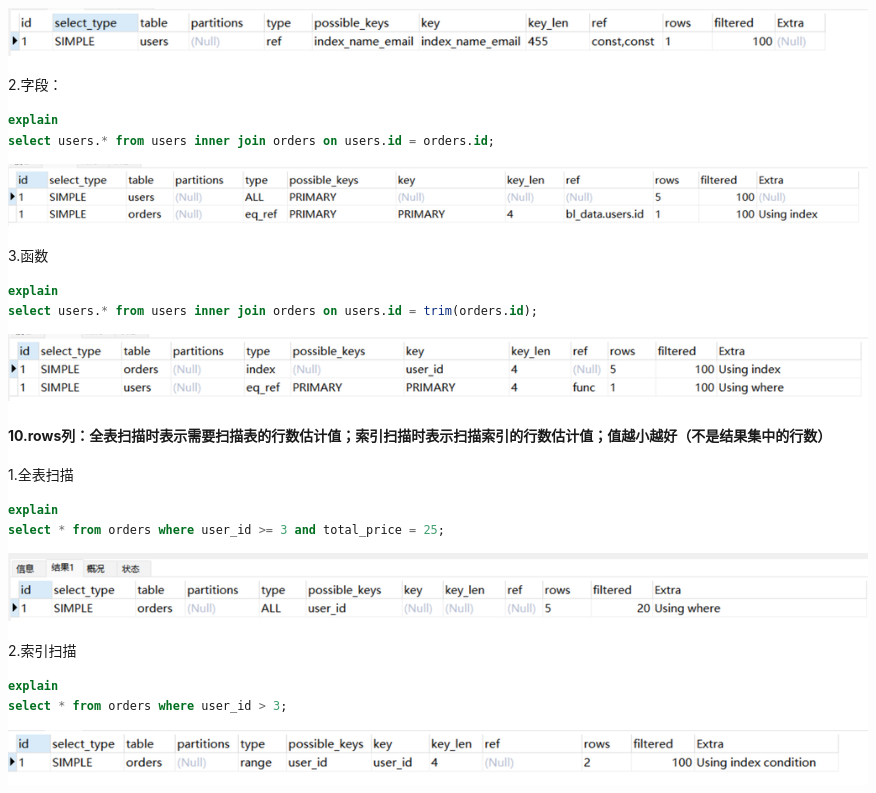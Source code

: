 ![1681447679631-4023e7e4-924b-45d9-97bc-a3015f5e2e89.png](./img/9px0ZRqZD_AjjLp5/1681447679631-4023e7e4-924b-45d9-97bc-a3015f5e2e89-300391.png)



2.字段：

```sql
explain
select users.* from users inner join orders on users.id = orders.id;
```

![1681446642630-3813f19b-6e70-49d4-82da-12f4fdb00754.png](./img/9px0ZRqZD_AjjLp5/1681446642630-3813f19b-6e70-49d4-82da-12f4fdb00754-829998.png)



3.函数

```sql
explain
select users.* from users inner join orders on users.id = trim(orders.id);
```

![1681454629742-f28fd829-b9e5-4e5e-9488-9d29f3faba65.png](./img/9px0ZRqZD_AjjLp5/1681454629742-f28fd829-b9e5-4e5e-9488-9d29f3faba65-385518.png)

#### 10.rows列：全表扫描时表示需要扫描表的行数估计值；索引扫描时表示扫描索引的行数估计值；值越小越好（不是结果集中的行数）
1.全表扫描

```sql
explain
select * from orders where user_id >= 3 and total_price = 25;
```

![1681449747200-d5473ed5-9cec-4ad0-b696-afc1c1427bc3.png](./img/9px0ZRqZD_AjjLp5/1681449747200-d5473ed5-9cec-4ad0-b696-afc1c1427bc3-044850.png)



2.索引扫描

```sql
explain
select * from orders where user_id > 3;
```

![1681449133838-d210e8ea-6a40-4ccb-8ac3-c4d810032f1c.png](./img/9px0ZRqZD_AjjLp5/1681449133838-d210e8ea-6a40-4ccb-8ac3-c4d810032f1c-646773.png)
